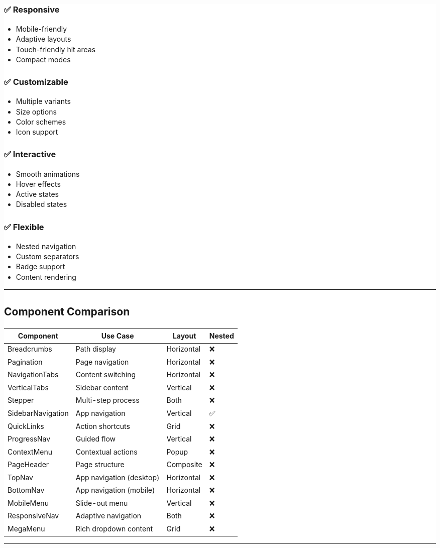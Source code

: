 ### ✅ **Responsive**
- Mobile-friendly
- Adaptive layouts
- Touch-friendly hit areas
- Compact modes

### ✅ **Customizable**
- Multiple variants
- Size options
- Color schemes
- Icon support

### ✅ **Interactive**
- Smooth animations
- Hover effects
- Active states
- Disabled states

### ✅ **Flexible**
- Nested navigation
- Custom separators
- Badge support
- Content rendering

---

## **Component Comparison**

| Component | Use Case | Layout | Nested |
|-----------|----------|--------|--------|
| Breadcrumbs | Path display | Horizontal | ❌ |
| Pagination | Page navigation | Horizontal | ❌ |
| NavigationTabs | Content switching | Horizontal | ❌ |
| VerticalTabs | Sidebar content | Vertical | ❌ |
| Stepper | Multi-step process | Both | ❌ |
| SidebarNavigation | App navigation | Vertical | ✅ |
| QuickLinks | Action shortcuts | Grid | ❌ |
| ProgressNav | Guided flow | Vertical | ❌ |
| ContextMenu | Contextual actions | Popup | ❌ |
| PageHeader | Page structure | Composite | ❌ |
| TopNav | App navigation (desktop) | Horizontal | ❌ |
| BottomNav | App navigation (mobile) | Horizontal | ❌ |
| MobileMenu | Slide-out menu | Vertical | ❌ |
| ResponsiveNav | Adaptive navigation | Both | ❌ |
| MegaMenu | Rich dropdown content | Grid | ❌ |

---